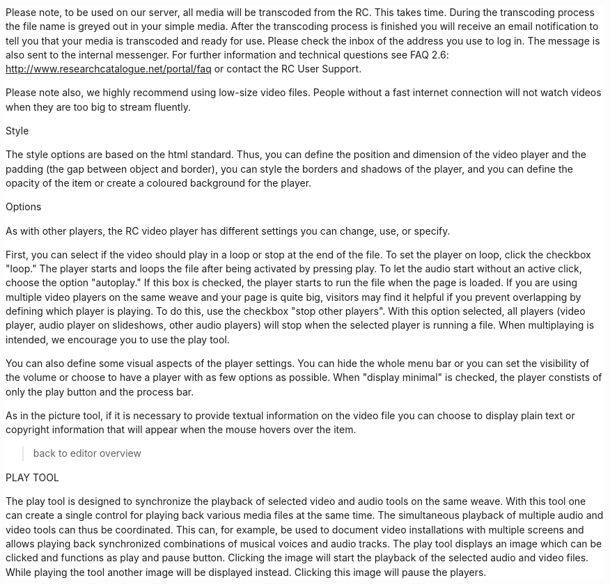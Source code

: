 
Please note, to be used on our server, all media will be transcoded from the RC. This takes time. During the transcoding process the file name is greyed out in your simple media. After the transcoding process is finished you will receive an email notification to tell you that your media is transcoded and ready for use. Please check the inbox of the address you use to log in. The message is also sent to the internal messenger. For further information and technical questions see FAQ 2.6:
http://www.researchcatalogue.net/portal/faq or contact the RC User Support.


Please note also, we highly recommend using low-size video files. People without a fast internet connection will not watch videos when they are too big to stream fluently.

 

Style

The style options are based on the html standard. Thus, you can define the position and dimension of the video player and the padding (the gap between object and border), you can style the borders and shadows of the player, and you can define the opacity of the item or create a coloured background for the player. 

 

Options

As with other players, the RC video player has different settings you can change, use, or specify.

First, you can select if the video should play in a loop or stop at the end of the file. To set the player on loop, click the checkbox "loop." The player starts and loops the file after being activated by pressing play. To let the audio start without an active click, choose the option "autoplay." If this box is checked, the player starts to run the file when the page is loaded. If you are using multiple video players on the same weave and your page is quite big, visitors may find it helpful if you prevent overlapping by defining which player is playing. To do this, use the checkbox "stop other players". With this option selected, all players (video player, audio player on slideshows, other audio players) will stop when the selected player is running a file. When multiplaying is intended, we encourage you to use the play tool.


You can also define some visual aspects of the player settings. You can hide the whole menu bar or you can set the visibility of the volume or choose to have a player with as few options as possible. When "display minimal" is checked, the player constists of only the play button and the process bar.


As in the picture tool, if it is necessary to provide textual information on the video file you can choose to display plain text or copyright information that will appear when the mouse hovers over the item.


 > back to editor overview


PLAY TOOL

The play tool is designed to synchronize the playback of selected video and audio tools on the same weave. With this tool one can create a single control for playing back various media files at the same time. The simultaneous playback of multiple audio and video tools can thus be coordinated. This can, for example, be used to document video installations with multiple screens and allows playing back synchronized combinations of musical voices and audio tracks. The play tool displays an image which can be clicked and functions as play and pause button. Clicking the image will start the playback of the selected audio and video files. While playing the tool another image will be displayed instead. Clicking this image will pause the players.
